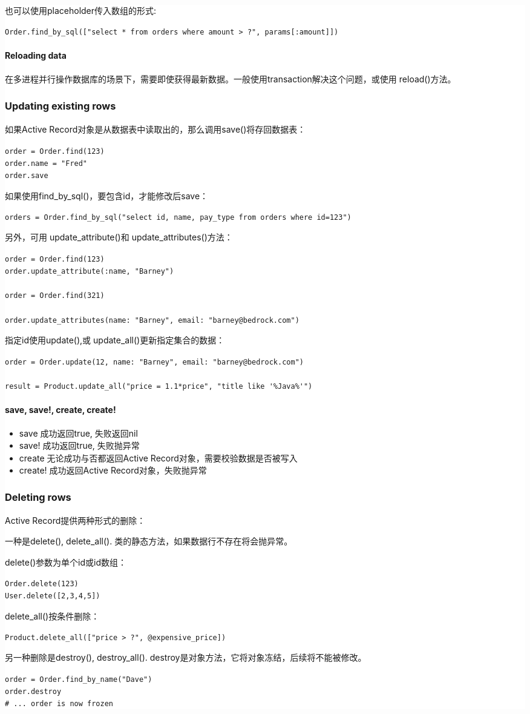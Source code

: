 也可以使用placeholder传入数组的形式:

	Order.find_by_sql(["select * from orders where amount > ?", params[:amount]])
	
#### Reloading data

在多进程并行操作数据库的场景下，需要即使获得最新数据。一般使用transaction解决这个问题，或使用 reload()方法。


### Updating existing rows

如果Active Record对象是从数据表中读取出的，那么调用save()将存回数据表：

	order = Order.find(123)
	order.name = "Fred"
	order.save

如果使用find_by_sql()，要包含id，才能修改后save：

	orders = Order.find_by_sql("select id, name, pay_type from orders where id=123")
	
另外，可用 update_attribute()和 update_attributes()方法：

	order = Order.find(123)
	order.update_attribute(:name, "Barney")

	order = Order.find(321)

	order.update_attributes(name: "Barney", email: "barney@bedrock.com")

指定id使用update(),或 update_all()更新指定集合的数据：

	order = Order.update(12, name: "Barney", email: "barney@bedrock.com")

	result = Product.update_all("price = 1.1*price", "title like '%Java%'")

#### save, save!, create, create!

* save 成功返回true, 失败返回nil
* save! 成功返回true, 失败抛异常
* create 无论成功与否都返回Active Record对象，需要校验数据是否被写入
* create! 成功返回Active Record对象，失败抛异常

### Deleting rows

Active Record提供两种形式的删除：

一种是delete(), delete_all(). 类的静态方法，如果数据行不存在将会抛异常。

delete()参数为单个id或id数组：

	Order.delete(123)
	User.delete([2,3,4,5])	

delete_all()按条件删除：

	Product.delete_all(["price > ?", @expensive_price])

另一种删除是destroy(), destroy_all(). destroy是对象方法，它将对象冻结，后续将不能被修改。

	order = Order.find_by_name("Dave")
	order.destroy
	# ... order is now frozen
